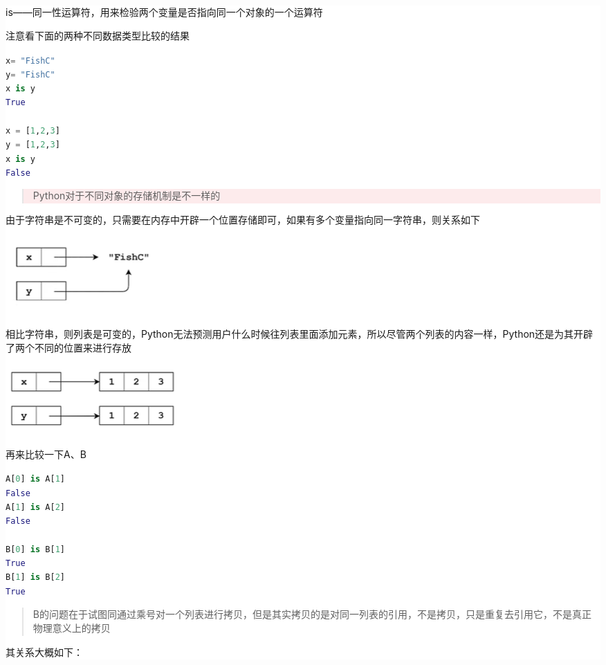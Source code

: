 is——同一性运算符，用来检验两个变量是否指向同一个对象的一个运算符

注意看下面的两种不同数据类型比较的结果

```python
x= "FishC"
y= "FishC"
x is y
True

x = [1,2,3]
y = [1,2,3]
x is y
False
```

<blockquote style="background-color: #fdebec; ">Python对于不同对象的存储机制是不一样的
</blockquote> 

由于字符串是不可变的，只需要在内存中开辟一个位置存储即可，如果有多个变量指向同一字符串，则关系如下

![14](./pyimg/14.png)

相比字符串，则列表是可变的，Python无法预测用户什么时候往列表里面添加元素，所以尽管两个列表的内容一样，Python还是为其开辟了两个不同的位置来进行存放

![15](./pyimg/15.png)

再来比较一下A、B

```python
A[0] is A[1]
False
A[1] is A[2]
False

B[0] is B[1]
True
B[1] is B[2]
True
```

> B的问题在于试图同通过乘号对一个列表进行拷贝，但是其实拷贝的是对同一列表的引用，不是拷贝，只是重复去引用它，不是真正物理意义上的拷贝


其关系大概如下：
